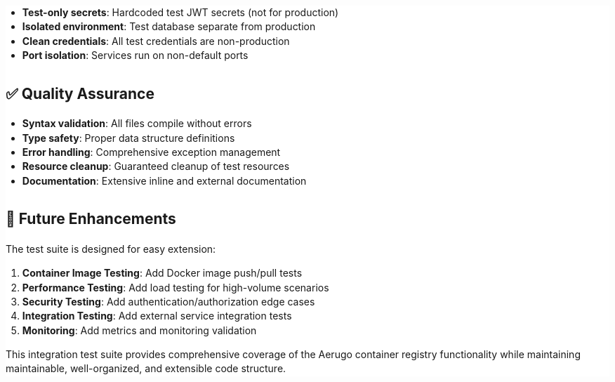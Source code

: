 - **Test-only secrets**: Hardcoded test JWT secrets (not for production)
- **Isolated environment**: Test database separate from production
- **Clean credentials**: All test credentials are non-production
- **Port isolation**: Services run on non-default ports

## ✅ Quality Assurance

- **Syntax validation**: All files compile without errors
- **Type safety**: Proper data structure definitions
- **Error handling**: Comprehensive exception management
- **Resource cleanup**: Guaranteed cleanup of test resources
- **Documentation**: Extensive inline and external documentation

## 🚀 Future Enhancements

The test suite is designed for easy extension:

1. **Container Image Testing**: Add Docker image push/pull tests
2. **Performance Testing**: Add load testing for high-volume scenarios
3. **Security Testing**: Add authentication/authorization edge cases
4. **Integration Testing**: Add external service integration tests
5. **Monitoring**: Add metrics and monitoring validation

This integration test suite provides comprehensive coverage of the Aerugo container registry functionality while maintaining maintainable, well-organized, and extensible code structure.
